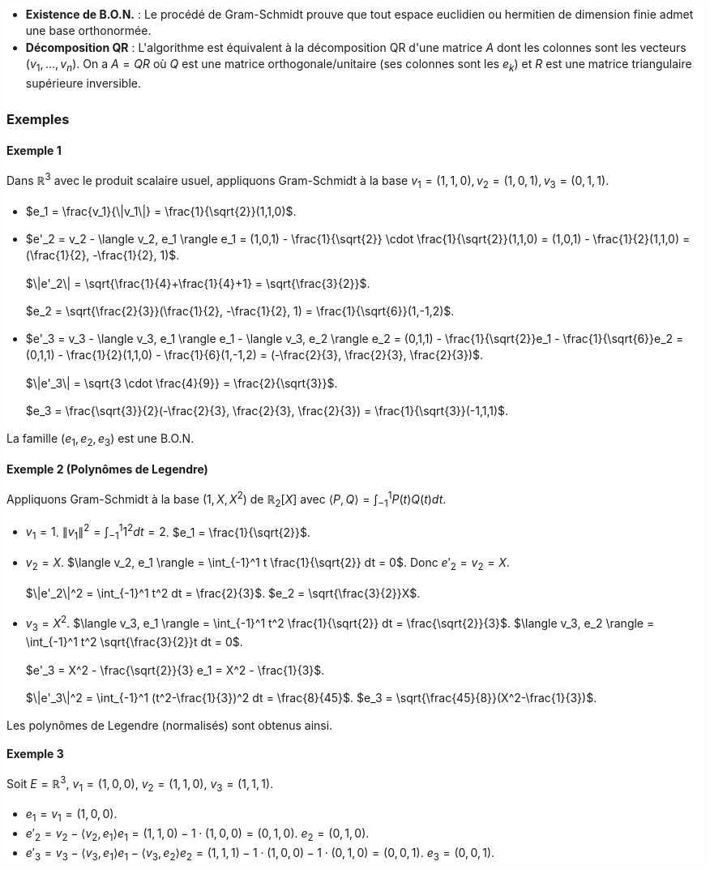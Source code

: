 -   **Existence de B.O.N.** : Le procédé de Gram-Schmidt prouve que tout espace euclidien ou hermitien de dimension finie admet une base orthonormée.
-   **Décomposition QR** : L'algorithme est équivalent à la décomposition QR d'une matrice $A$ dont les colonnes sont les vecteurs $(v_1, \dots, v_n)$. On a $A=QR$ où $Q$ est une matrice orthogonale/unitaire (ses colonnes sont les $e_k$) et $R$ est une matrice triangulaire supérieure inversible.

### Exemples

**Exemple 1**

Dans $\mathbb{R}^3$ avec le produit scalaire usuel, appliquons Gram-Schmidt à la base $v_1=(1,1,0), v_2=(1,0,1), v_3=(0,1,1)$.

-   $e_1 = \frac{v_1}{\|v_1\|} = \frac{1}{\sqrt{2}}(1,1,0)$.
-   $e'_2 = v_2 - \langle v_2, e_1 \rangle e_1 = (1,0,1) - \frac{1}{\sqrt{2}} \cdot \frac{1}{\sqrt{2}}(1,1,0) = (1,0,1) - \frac{1}{2}(1,1,0) = (\frac{1}{2}, -\frac{1}{2}, 1)$.

    $\|e'_2\| = \sqrt{\frac{1}{4}+\frac{1}{4}+1} = \sqrt{\frac{3}{2}}$.

    $e_2 = \sqrt{\frac{2}{3}}(\frac{1}{2}, -\frac{1}{2}, 1) = \frac{1}{\sqrt{6}}(1,-1,2)$.

-   $e'_3 = v_3 - \langle v_3, e_1 \rangle e_1 - \langle v_3, e_2 \rangle e_2 = (0,1,1) - \frac{1}{\sqrt{2}}e_1 - \frac{1}{\sqrt{6}}e_2 = (0,1,1) - \frac{1}{2}(1,1,0) - \frac{1}{6}(1,-1,2) = (-\frac{2}{3}, \frac{2}{3}, \frac{2}{3})$.

    $\|e'_3\| = \sqrt{3 \cdot \frac{4}{9}} = \frac{2}{\sqrt{3}}$.

    $e_3 = \frac{\sqrt{3}}{2}(-\frac{2}{3}, \frac{2}{3}, \frac{2}{3}) = \frac{1}{\sqrt{3}}(-1,1,1)$.

La famille $(e_1, e_2, e_3)$ est une B.O.N.

**Exemple 2 (Polynômes de Legendre)**

Appliquons Gram-Schmidt à la base $(1, X, X^2)$ de $\mathbb{R}_2[X]$ avec $\langle P, Q \rangle = \int_{-1}^1 P(t)Q(t)dt$.

-   $v_1=1$. $\|v_1\|^2 = \int_{-1}^1 1^2 dt = 2$. $e_1 = \frac{1}{\sqrt{2}}$.
-   $v_2=X$. $\langle v_2, e_1 \rangle = \int_{-1}^1 t \frac{1}{\sqrt{2}} dt = 0$. Donc $e'_2 = v_2 = X$.

    $\|e'_2\|^2 = \int_{-1}^1 t^2 dt = \frac{2}{3}$. $e_2 = \sqrt{\frac{3}{2}}X$.

-   $v_3=X^2$. $\langle v_3, e_1 \rangle = \int_{-1}^1 t^2 \frac{1}{\sqrt{2}} dt = \frac{\sqrt{2}}{3}$. $\langle v_3, e_2 \rangle = \int_{-1}^1 t^2 \sqrt{\frac{3}{2}}t dt = 0$.

    $e'_3 = X^2 - \frac{\sqrt{2}}{3} e_1 = X^2 - \frac{1}{3}$.

    $\|e'_3\|^2 = \int_{-1}^1 (t^2-\frac{1}{3})^2 dt = \frac{8}{45}$. $e_3 = \sqrt{\frac{45}{8}}(X^2-\frac{1}{3})$.

Les polynômes de Legendre (normalisés) sont obtenus ainsi.

**Exemple 3**

Soit $E = \mathbb{R}^3$, $v_1 = (1, 0, 0)$, $v_2 = (1, 1, 0)$, $v_3 = (1, 1, 1)$.

- $e_1 = v_1 = (1,0,0)$.
- $e'_2 = v_2 - \langle v_2, e_1 \rangle e_1 = (1,1,0) - 1 \cdot (1,0,0) = (0,1,0)$. $e_2 = (0,1,0)$.
- $e'_3 = v_3 - \langle v_3, e_1 \rangle e_1 - \langle v_3, e_2 \rangle e_2 = (1,1,1) - 1 \cdot (1,0,0) - 1 \cdot (0,1,0) = (0,0,1)$. $e_3 = (0,0,1)$.
